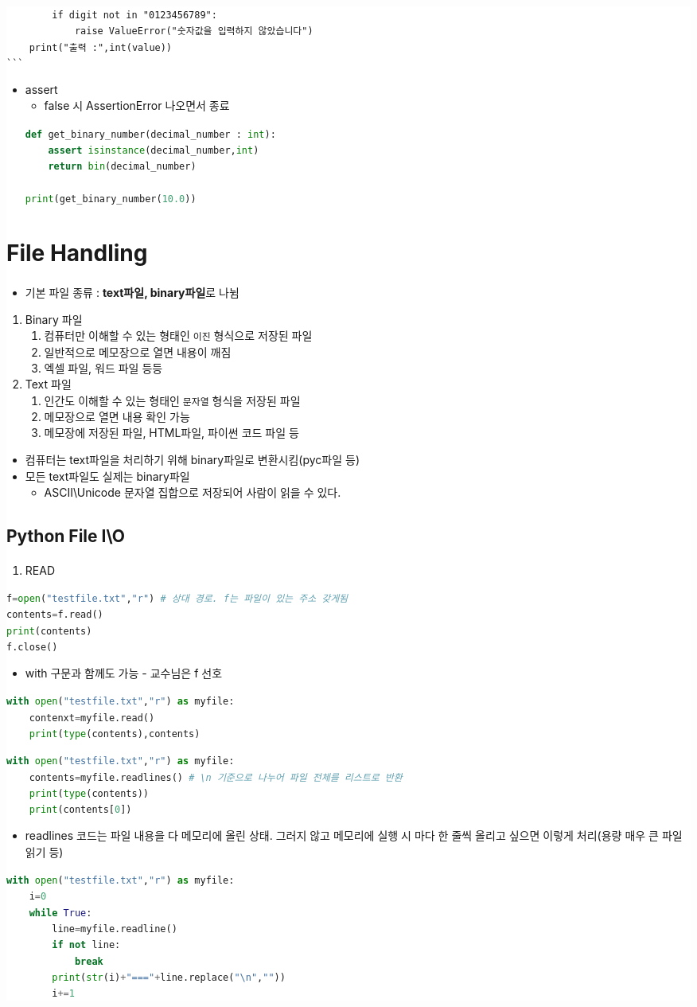             if digit not in "0123456789":
                raise ValueError("숫자값을 입력하지 않았습니다")
        print("출력 :",int(value))
    ```
* assert 
    * false 시 AssertionError 나오면서 종료
    ```python
    def get_binary_number(decimal_number : int):
        assert isinstance(decimal_number,int)
        return bin(decimal_number)
        
    print(get_binary_number(10.0))
    ```

# File Handling
* 기본 파일 종류 : **text파일, binary파일**로 나뉨
1. Binary 파일
    1. 컴퓨터만 이해할 수 있는 형태인 `이진` 형식으로 저장된 파일
    2. 일반적으로 메모장으로 열면 내용이 깨짐
    3. 엑셀 파일, 워드 파일 등등
2. Text 파일
    1. 인간도 이해할 수 있는 형태인 `문자열` 형식을 저장된 파일
    2. 메모장으로 열면 내용 확인 가능
    3. 메모장에 저장된 파일, HTML파일, 파이썬 코드 파일 등
* 컴퓨터는 text파일을 처리하기 위해 binary파일로 변환시킴(pyc파일 등)
* 모든 text파일도 실제는 binary파일
    * ASCII\Unicode 문자열 집합으로 저장되어 사람이 읽을 수 있다.

## Python File I\O
1. READ
```python
f=open("testfile.txt","r") # 상대 경로. f는 파일이 있는 주소 갖게됨
contents=f.read()
print(contents)
f.close()
```
* with 구문과 함께도 가능 - 교수님은 f 선호
```python
with open("testfile.txt","r") as myfile:
    contenxt=myfile.read()
    print(type(contents),contents)
```
```python
with open("testfile.txt","r") as myfile:
    contents=myfile.readlines() # \n 기준으로 나누어 파일 전체를 리스트로 반환
    print(type(contents))
    print(contents[0])
```
* readlines 코드는 파일 내용을 다 메모리에 올린 상태. 그러지 않고 메모리에 실행 시 마다 한 줄씩 올리고 싶으면 이렇게 처리(용량 매우 큰 파일 읽기 등)
```python
with open("testfile.txt","r") as myfile:
    i=0
    while True:
        line=myfile.readline()
        if not line:
            break
        print(str(i)+"==="+line.replace("\n",""))
        i+=1
```
